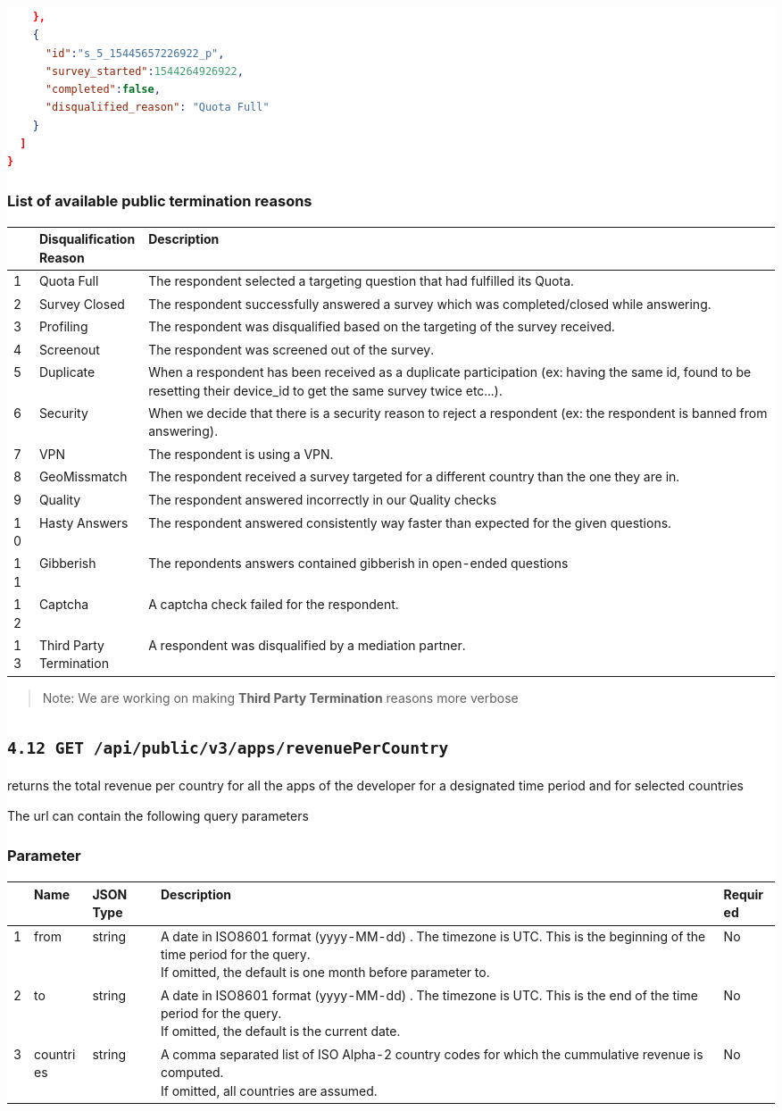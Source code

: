 ```json
    },
    {
      "id":"s_5_15445657226922_p",
      "survey_started":1544264926922,
      "completed":false,
      "disqualified_reason": "Quota Full"
    }
  ]
}
```

### **List of available public termination reasons**


|    | Disqualification Reason  | Description                                 
|----|:-------------------------|:---------------------------------------------
| 1  | Quota Full               | The respondent selected a targeting question that had fulfilled its Quota.
| 2  | Survey Closed            | The respondent successfully answered a survey which was completed/closed while answering.
| 3  | Profiling                | The respondent was disqualified based on the targeting of the survey received.
| 4  | Screenout                | The respondent was screened out of the survey.
| 5  | Duplicate                | When a respondent has been received as a duplicate participation (ex: having the same id, found to be resetting their device_id to get the same survey twice etc...).
| 6  | Security                 | When we decide that there is a security reason to reject a respondent (ex: the respondent is banned from answering).
| 7  | VPN                      | The respondent is using a VPN.
| 8  | GeoMissmatch             | The respondent received a survey targeted for a different country than the one they are in.
| 9  | Quality                  | The respondent answered incorrectly in our Quality checks
| 10 | Hasty Answers            | The respondent answered consistently way faster than expected for the given questions.
| 11 | Gibberish                | The repondents answers contained gibberish in open-ended questions
| 12 | Captcha                  | A captcha check failed for the respondent.
| 13 | Third Party Termination  | A respondent was disqualified by a mediation partner.

> Note: We are working on making **Third Party Termination** reasons more verbose

## `4.12 GET /api/public/v3/apps/revenuePerCountry`

returns the total revenue per country for all the apps of the developer
for a designated time period and for selected countries

The url can contain the following query parameters

### **Parameter**

|   | Name  | JSON Type     | Description                      | Required
|---|:------|:--------------|:---------------------------------|:--------
| 1 | from  | string        | A date in ISO8601 format (yyyy-MM-dd) . The timezone is UTC. This is the beginning of the time period for the query. <br>If omitted, the default is one month before parameter to. | No
| 2 | to    | string        | A date in ISO8601 format (yyyy-MM-dd) . The timezone is UTC. This is the end of the time period for the query. <br>If omitted, the default is the current date. | No
| 3 | countries    | string        | A comma separated list of ISO Alpha-2 country codes for which the cummulative revenue is computed. <br>If omitted, all countries are assumed. | No
